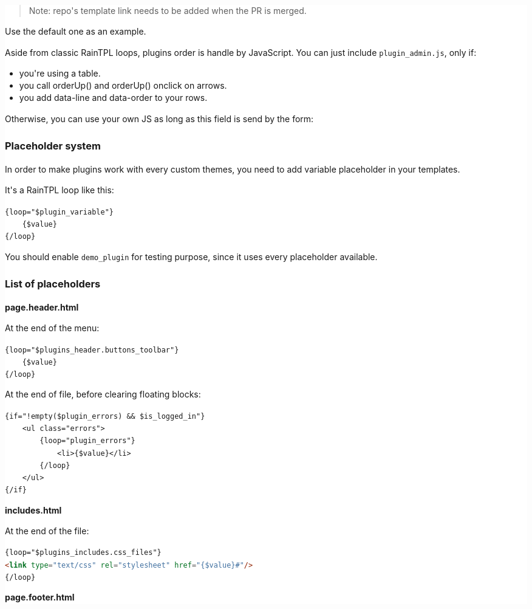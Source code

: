 > Note: repo's template link needs to be added when the PR is merged.

Use the default one as an example.

Aside from classic RainTPL loops, plugins order is handle by JavaScript. You can just include `plugin_admin.js`, only if:

- you're using a table.
- you call orderUp() and orderUp() onclick on arrows.
- you add data-line and data-order to your rows.

Otherwise, you can use your own JS as long as this field is send by the form:

<input type="hidden" name="order_{$key}" value="{$counter}">

### Placeholder system

In order to make plugins work with every custom themes, you need to add variable placeholder in your templates.

It's a RainTPL loop like this:

    {loop="$plugin_variable"}
        {$value}
    {/loop}

You should enable `demo_plugin` for testing purpose, since it uses every placeholder available.

### List of placeholders

**page.header.html**

At the end of the menu:

    {loop="$plugins_header.buttons_toolbar"}
        {$value}
    {/loop}

At the end of file, before clearing floating blocks:

    {if="!empty($plugin_errors) && $is_logged_in"}
        <ul class="errors">
            {loop="plugin_errors"}
                <li>{$value}</li>
            {/loop}
        </ul>
    {/if}

**includes.html**

At the end of the file:

```html
{loop="$plugins_includes.css_files"}
<link type="text/css" rel="stylesheet" href="{$value}#"/>
{/loop}
```

**page.footer.html**
